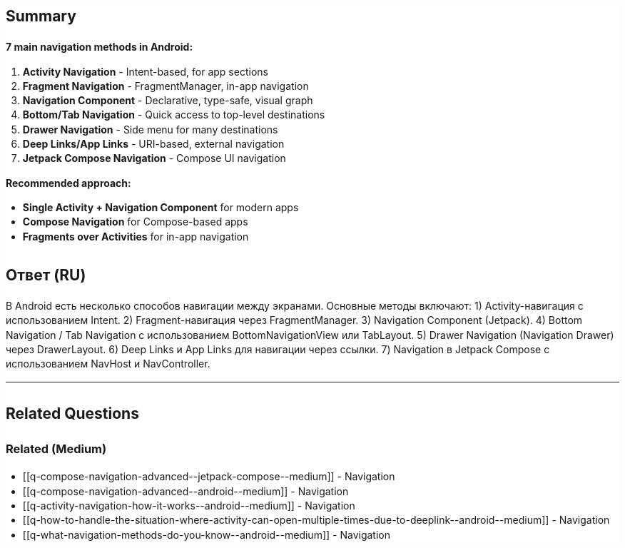 
## Summary

**7 main navigation methods in Android:**

1. **Activity Navigation** - Intent-based, for app sections
2. **Fragment Navigation** - FragmentManager, in-app navigation
3. **Navigation Component** - Declarative, type-safe, visual graph 
4. **Bottom/Tab Navigation** - Quick access to top-level destinations
5. **Drawer Navigation** - Side menu for many destinations
6. **Deep Links/App Links** - URI-based, external navigation
7. **Jetpack Compose Navigation** - Compose UI navigation

**Recommended approach:**
- **Single Activity + Navigation Component** for modern apps
- **Compose Navigation** for Compose-based apps
- **Fragments over Activities** for in-app navigation

## Ответ (RU)
В Android есть несколько способов навигации между экранами. Основные методы включают: 1) Activity-навигация с использованием Intent. 2) Fragment-навигация через FragmentManager. 3) Navigation Component (Jetpack). 4) Bottom Navigation / Tab Navigation с использованием BottomNavigationView или TabLayout. 5) Drawer Navigation (Navigation Drawer) через DrawerLayout. 6) Deep Links и App Links для навигации через ссылки. 7) Navigation в Jetpack Compose с использованием NavHost и NavController.


---

## Related Questions

### Related (Medium)
- [[q-compose-navigation-advanced--jetpack-compose--medium]] - Navigation
- [[q-compose-navigation-advanced--android--medium]] - Navigation
- [[q-activity-navigation-how-it-works--android--medium]] - Navigation
- [[q-how-to-handle-the-situation-where-activity-can-open-multiple-times-due-to-deeplink--android--medium]] - Navigation
- [[q-what-navigation-methods-do-you-know--android--medium]] - Navigation

